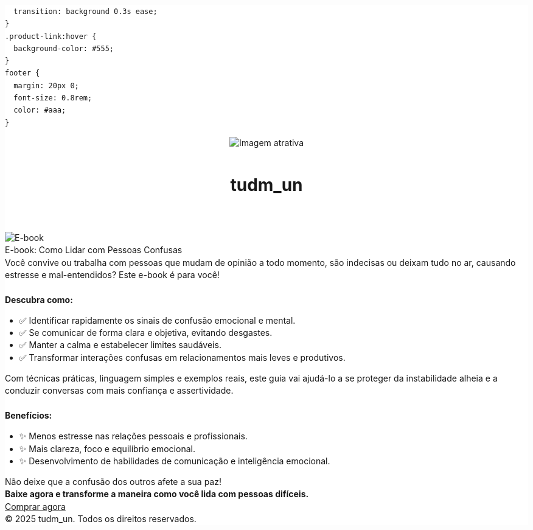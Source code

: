       transition: background 0.3s ease;
    }
    .product-link:hover {
      background-color: #555;
    }
    footer {
      margin: 20px 0;
      font-size: 0.8rem;
      color: #aaa;
    }
  </style>
</head>
<body>

<header>
  <img src="https://source.unsplash.com/featured/?shopping" alt="Imagem atrativa">
  <h1>tudm_un</h1>
</header>

<section class="product">
  <img src="https://source.unsplash.com/featured/?ebook" alt="E-book">
  <div class="product-title">E-book: Como Lidar com Pessoas Confusas</div>
  <div class="product-desc">
    Você convive ou trabalha com pessoas que mudam de opinião a todo momento, são indecisas ou deixam tudo no ar, causando estresse e mal-entendidos? Este e-book é para você!
    <br><br>
    <strong>Descubra como:</strong>
    <ul>
      <li>✅ Identificar rapidamente os sinais de confusão emocional e mental.</li>
      <li>✅ Se comunicar de forma clara e objetiva, evitando desgastes.</li>
      <li>✅ Manter a calma e estabelecer limites saudáveis.</li>
      <li>✅ Transformar interações confusas em relacionamentos mais leves e produtivos.</li>
    </ul>
    Com técnicas práticas, linguagem simples e exemplos reais, este guia vai ajudá-lo a se proteger da instabilidade alheia e a conduzir conversas com mais confiança e assertividade.
    <br><br>
    <strong>Benefícios:</strong>
    <ul>
      <li>✨ Menos estresse nas relações pessoais e profissionais.</li>
      <li>✨ Mais clareza, foco e equilíbrio emocional.</li>
      <li>✨ Desenvolvimento de habilidades de comunicação e inteligência emocional.</li>
    </ul>
    Não deixe que a confusão dos outros afete a sua paz!  
    <br>
    <strong>Baixe agora e transforme a maneira como você lida com pessoas difíceis.</strong>
  </div>
  <a class="product-link" href="https://pay.kiwify.com.br/7mqhMLb" target="_blank">Comprar agora</a>
</section>



<footer>
  &copy; 2025 tudm_un. Todos os direitos reservados.
</footer>

</body>
</html>
